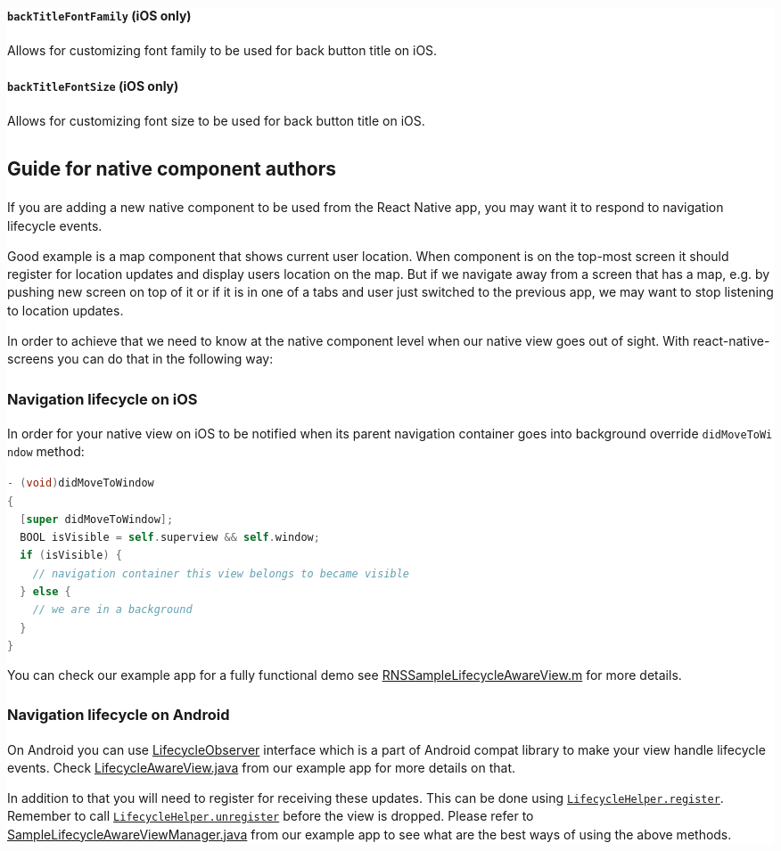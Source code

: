 #### `backTitleFontFamily` (iOS only)

Allows for customizing font family to be used for back button title on iOS.

#### `backTitleFontSize` (iOS only)

Allows for customizing font size to be used for back button title on iOS.

## Guide for native component authors

If you are adding a new native component to be used from the React Native app, you may want it to respond to navigation lifecycle events.

Good example is a map component that shows current user location. When component is on the top-most screen it should register for location updates and display users location on the map. But if we navigate away from a screen that has a map, e.g. by pushing new screen on top of it or if it is in one of a tabs and user just switched to the previous app, we may want to stop listening to location updates.

In order to achieve that we need to know at the native component level when our native view goes out of sight. With react-native-screens you can do that in the following way:

### Navigation lifecycle on iOS

In order for your native view on iOS to be notified when its parent navigation container goes into background override `didMoveToWindow` method:

```objective-c
- (void)didMoveToWindow
{
  [super didMoveToWindow];
  BOOL isVisible = self.superview && self.window;
  if (isVisible) {
    // navigation container this view belongs to became visible
  } else {
    // we are in a background
  }
}
```

You can check our example app for a fully functional demo see [RNSSampleLifecycleAwareView.m](https://github.com/kmagiera/react-native-screens/blob/master/Example/ios/ScreensExample/RNSSampleLifecycleAwareView.m) for more details.

### Navigation lifecycle on Android

On Android you can use [LifecycleObserver](https://developer.android.com/reference/android/arch/lifecycle/LifecycleObserver) interface which is a part of Android compat library to make your view handle lifecycle events.
Check [LifecycleAwareView.java](https://github.com/kmagiera/react-native-screens/blob/master/Example/android/app/src/main/java/com/swmansion/rnscreens/example/LifecycleAwareView.java) from our example app for more details on that.

In addition to that you will need to register for receiving these updates. This can be done using [`LifecycleHelper.register`](https://github.com/kmagiera/react-native-screens/blob/master/android/src/main/java/com/swmansion/rnscreens/LifecycleHelper.java#L50).
Remember to call [`LifecycleHelper.unregister`](https://github.com/kmagiera/react-native-screens/blob/master/android/src/main/java/com/swmansion/rnscreens/LifecycleHelper.java#L59) before the view is dropped.
Please refer to [SampleLifecycleAwareViewManager.java](https://github.com/kmagiera/react-native-screens/blob/master/Example/android/app/src/main/java/com/swmansion/rnscreens/example/SampleLifecycleAwareViewManager.java) from our example app to see what are the best ways of using the above methods.
